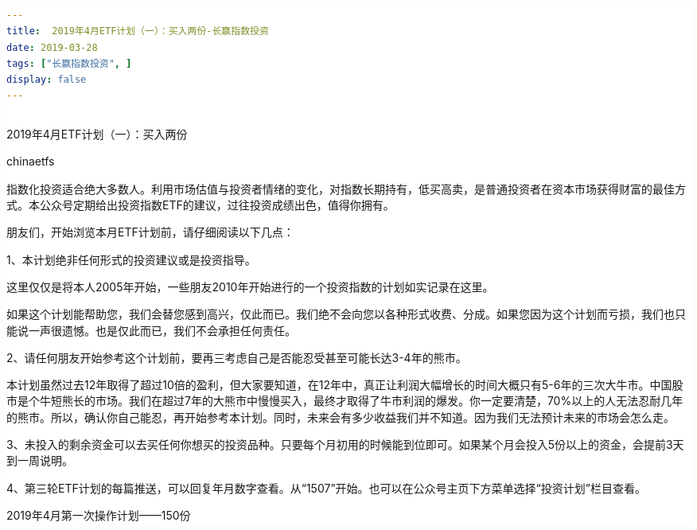 ```yaml
---
title:  2019年4月ETF计划（一）：买入两份-长赢指数投资
date: 2019-03-28
tags: ["长赢指数投资", ]
display: false
---
```



## 



2019年4月ETF计划（一）：买入两份




chinaetfs




指数化投资适合绝大多数人。利用市场估值与投资者情绪的变化，对指数长期持有，低买高卖，是普通投资者在资本市场获得财富的最佳方式。本公众号定期给出投资指数ETF的建议，过往投资成绩出色，值得你拥有。










朋友们，开始浏览本月ETF计划前，请仔细阅读以下几点：

1、本计划绝非任何形式的投资建议或是投资指导。



这里仅仅是将本人2005年开始，一些朋友2010年开始进行的一个投资指数的计划如实记录在这里。





如果这个计划能帮助您，我们会替您感到高兴，仅此而已。我们绝不会向您以各种形式收费、分成。如果您因为这个计划而亏损，我们也只能说一声很遗憾。也是仅此而已，我们不会承担任何责任。



2、请任何朋友开始参考这个计划前，要再三考虑自己是否能忍受甚至可能长达3-4年的熊市。



本计划虽然过去12年取得了超过10倍的盈利，但大家要知道，在12年中，真正让利润大幅增长的时间大概只有5-6年的三次大牛市。中国股市是个牛短熊长的市场。我们在超过7年的大熊市中慢慢买入，最终才取得了牛市利润的爆发。你一定要清楚，70%以上的人无法忍耐几年的熊市。所以，确认你自己能忍，再开始参考本计划。同时，未来会有多少收益我们并不知道。因为我们无法预计未来的市场会怎么走。



3、未投入的剩余资金可以去买任何你想买的投资品种。只要每个月初用的时候能到位即可。如果某个月会投入5份以上的资金，会提前3天到一周说明。



4、第三轮ETF计划的每篇推送，可以回复年月数字查看。从“1507”开始。也可以在公众号主页下方菜单选择“投资计划”栏目查看。







2019年4月第一次操作计划——150份
